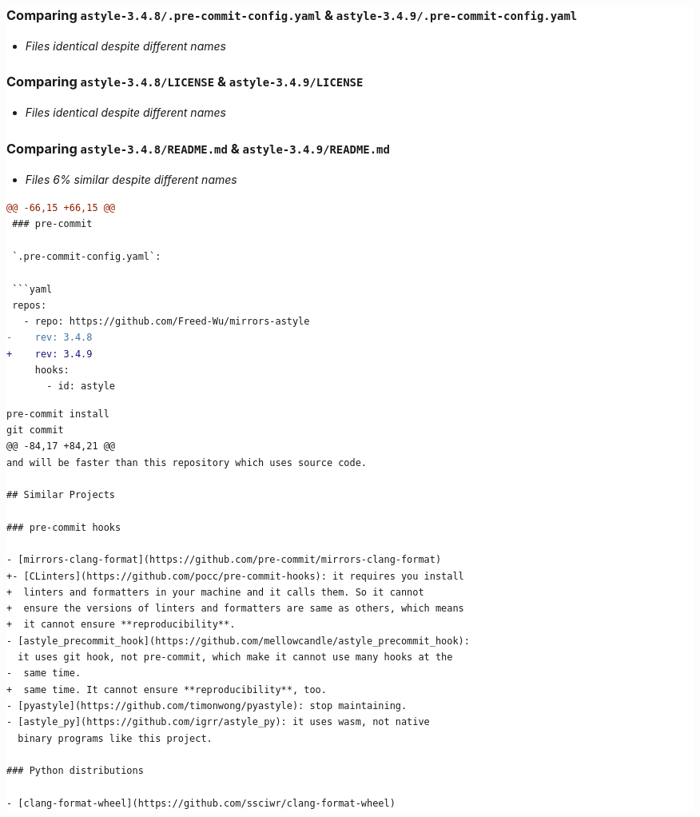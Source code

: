 ### Comparing `astyle-3.4.8/.pre-commit-config.yaml` & `astyle-3.4.9/.pre-commit-config.yaml`

 * *Files identical despite different names*

### Comparing `astyle-3.4.8/LICENSE` & `astyle-3.4.9/LICENSE`

 * *Files identical despite different names*

### Comparing `astyle-3.4.8/README.md` & `astyle-3.4.9/README.md`

 * *Files 6% similar despite different names*

```diff
@@ -66,15 +66,15 @@
 ### pre-commit
 
 `.pre-commit-config.yaml`:
 
 ```yaml
 repos:
   - repo: https://github.com/Freed-Wu/mirrors-astyle
-    rev: 3.4.8
+    rev: 3.4.9
     hooks:
       - id: astyle
 ```
 
 ```shell
 pre-commit install
 git commit
@@ -84,17 +84,21 @@
 and will be faster than this repository which uses source code.
 
 ## Similar Projects
 
 ### pre-commit hooks
 
 - [mirrors-clang-format](https://github.com/pre-commit/mirrors-clang-format)
+- [CLinters](https://github.com/pocc/pre-commit-hooks): it requires you install
+  linters and formatters in your machine and it calls them. So it cannot
+  ensure the versions of linters and formatters are same as others, which means
+  it cannot ensure **reproducibility**.
 - [astyle_precommit_hook](https://github.com/mellowcandle/astyle_precommit_hook):
   it uses git hook, not pre-commit, which make it cannot use many hooks at the
-  same time.
+  same time. It cannot ensure **reproducibility**, too.
 - [pyastyle](https://github.com/timonwong/pyastyle): stop maintaining.
 - [astyle_py](https://github.com/igrr/astyle_py): it uses wasm, not native
   binary programs like this project.
 
 ### Python distributions
 
 - [clang-format-wheel](https://github.com/ssciwr/clang-format-wheel)
```
